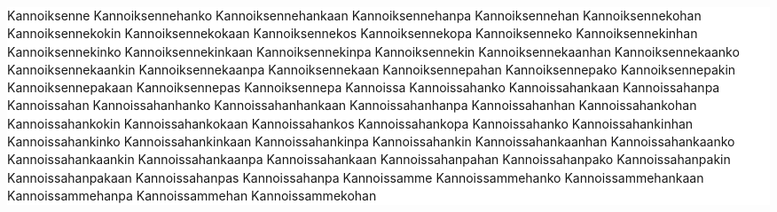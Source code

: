 Kannoiksenne
Kannoiksennehanko
Kannoiksennehankaan
Kannoiksennehanpa
Kannoiksennehan
Kannoiksennekohan
Kannoiksennekokin
Kannoiksennekokaan
Kannoiksennekos
Kannoiksennekopa
Kannoiksenneko
Kannoiksennekinhan
Kannoiksennekinko
Kannoiksennekinkaan
Kannoiksennekinpa
Kannoiksennekin
Kannoiksennekaanhan
Kannoiksennekaanko
Kannoiksennekaankin
Kannoiksennekaanpa
Kannoiksennekaan
Kannoiksennepahan
Kannoiksennepako
Kannoiksennepakin
Kannoiksennepakaan
Kannoiksennepas
Kannoiksennepa
Kannoissa
Kannoissahanko
Kannoissahankaan
Kannoissahanpa
Kannoissahan
Kannoissahanhanko
Kannoissahanhankaan
Kannoissahanhanpa
Kannoissahanhan
Kannoissahankohan
Kannoissahankokin
Kannoissahankokaan
Kannoissahankos
Kannoissahankopa
Kannoissahanko
Kannoissahankinhan
Kannoissahankinko
Kannoissahankinkaan
Kannoissahankinpa
Kannoissahankin
Kannoissahankaanhan
Kannoissahankaanko
Kannoissahankaankin
Kannoissahankaanpa
Kannoissahankaan
Kannoissahanpahan
Kannoissahanpako
Kannoissahanpakin
Kannoissahanpakaan
Kannoissahanpas
Kannoissahanpa
Kannoissamme
Kannoissammehanko
Kannoissammehankaan
Kannoissammehanpa
Kannoissammehan
Kannoissammekohan